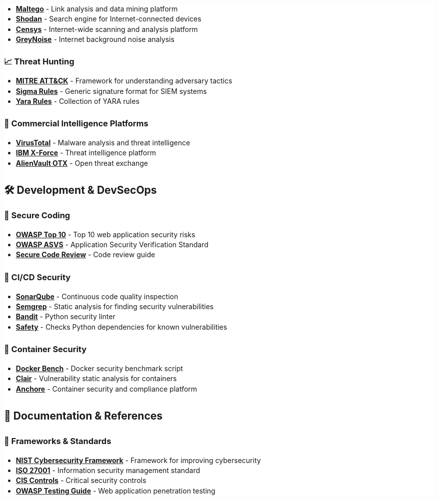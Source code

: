 - **[Maltego](https://www.maltego.com/)** - Link analysis and data mining platform
- **[Shodan](https://www.shodan.io/)** - Search engine for Internet-connected devices
- **[Censys](https://censys.io/)** - Internet-wide scanning and analysis platform
- **[GreyNoise](https://www.greynoise.io/)** - Internet background noise analysis

### 📈 Threat Hunting

- **[MITRE ATT&CK](https://attack.mitre.org/)** - Framework for understanding adversary tactics
- **[Sigma Rules](https://github.com/SigmaHQ/sigma)** - Generic signature format for SIEM systems
- **[Yara Rules](https://github.com/Yara-Rules/rules)** - Collection of YARA rules

### 🏢 Commercial Intelligence Platforms

- **[VirusTotal](https://www.virustotal.com/)** - Malware analysis and threat intelligence
- **[IBM X-Force](https://www.ibm.com/security/xforce)** - Threat intelligence platform
- **[AlienVault OTX](https://otx.alienvault.com/)** - Open threat exchange

## 🛠️ Development & DevSecOps

### 🔐 Secure Coding

- **[OWASP Top 10](https://owasp.org/www-project-top-ten/)** - Top 10 web application security risks
- **[OWASP ASVS](https://owasp.org/www-project-application-security-verification-standard/)** - Application Security Verification Standard
- **[Secure Code Review](https://owasp.org/www-project-code-review-guide/)** - Code review guide

### 🚀 CI/CD Security

- **[SonarQube](https://www.sonarqube.org/)** - Continuous code quality inspection
- **[Semgrep](https://semgrep.dev/)** - Static analysis for finding security vulnerabilities
- **[Bandit](https://github.com/PyCQA/bandit)** - Python security linter
- **[Safety](https://github.com/pyupio/safety)** - Checks Python dependencies for known vulnerabilities

### 🐳 Container Security

- **[Docker Bench](https://github.com/docker/docker-bench-security)** - Docker security benchmark script
- **[Clair](https://github.com/quay/clair)** - Vulnerability static analysis for containers
- **[Anchore](https://anchore.com/)** - Container security and compliance platform

## 📖 Documentation & References

### 📑 Frameworks & Standards

- **[NIST Cybersecurity Framework](https://www.nist.gov/cyberframework)** - Framework for improving cybersecurity
- **[ISO 27001](https://www.iso.org/isoiec-27001-information-security.html)** - Information security management standard
- **[CIS Controls](https://www.cisecurity.org/controls)** - Critical security controls
- **[OWASP Testing Guide](https://owasp.org/www-project-web-security-testing-guide/)** - Web application penetration testing
